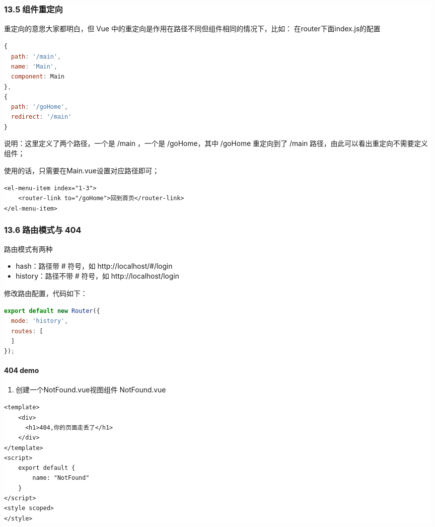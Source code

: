  

 

### 13.5 组件重定向

重定向的意思大家都明白，但 Vue 中的重定向是作用在路径不同但组件相同的情况下，比如：
在router下面index.js的配置

```js
{
  path: '/main',
  name: 'Main',
  component: Main
},
{
  path: '/goHome',
  redirect: '/main'
}
```

说明：这里定义了两个路径，一个是 /main ，一个是 /goHome，其中 /goHome 重定向到了 /main 路径，由此可以看出重定向不需要定义组件；

使用的话，只需要在Main.vue设置对应路径即可；

```vue
<el-menu-item index="1-3">
    <router-link to="/goHome">回到首页</router-link>
</el-menu-item>
```

### 13.6 路由模式与 404

路由模式有两种

- hash：路径带 # 符号，如 http://localhost/#/login
- history：路径不带 # 符号，如 http://localhost/login

修改路由配置，代码如下：

```js
export default new Router({
  mode: 'history',
  routes: [
  ]
});
```

#### 404 demo

1. 创建一个NotFound.vue视图组件
   NotFound.vue

```vue
<template>
    <div>
      <h1>404,你的页面走丢了</h1>
    </div>
</template>
<script>
    export default {
        name: "NotFound"
    }
</script>
<style scoped>
</style>
```
